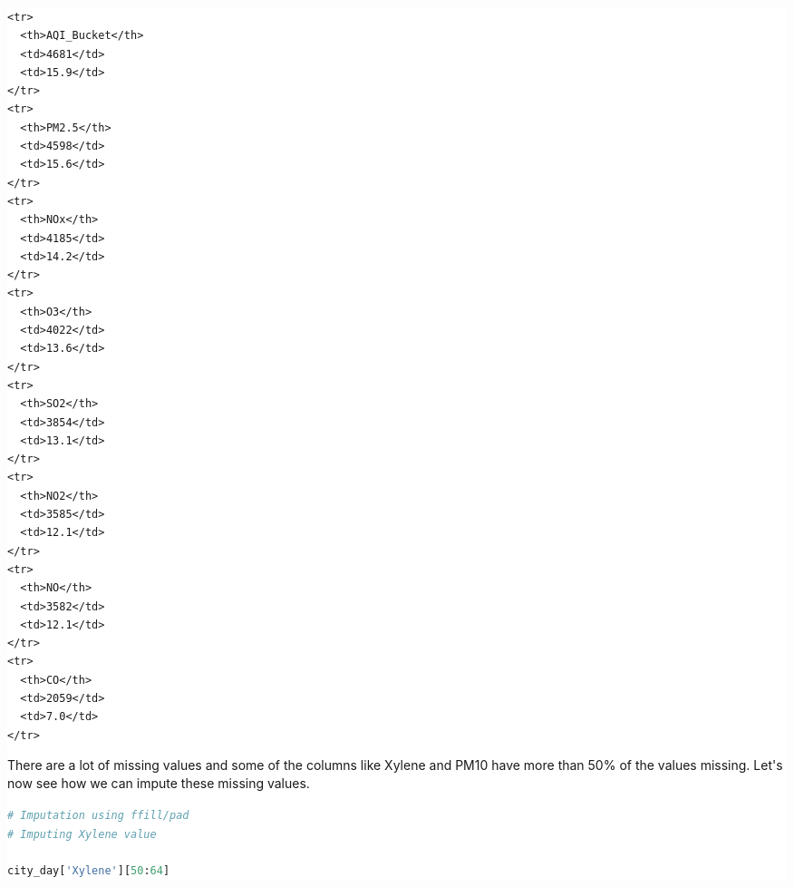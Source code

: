     <tr>
      <th>AQI_Bucket</th>
      <td>4681</td>
      <td>15.9</td>
    </tr>
    <tr>
      <th>PM2.5</th>
      <td>4598</td>
      <td>15.6</td>
    </tr>
    <tr>
      <th>NOx</th>
      <td>4185</td>
      <td>14.2</td>
    </tr>
    <tr>
      <th>O3</th>
      <td>4022</td>
      <td>13.6</td>
    </tr>
    <tr>
      <th>SO2</th>
      <td>3854</td>
      <td>13.1</td>
    </tr>
    <tr>
      <th>NO2</th>
      <td>3585</td>
      <td>12.1</td>
    </tr>
    <tr>
      <th>NO</th>
      <td>3582</td>
      <td>12.1</td>
    </tr>
    <tr>
      <th>CO</th>
      <td>2059</td>
      <td>7.0</td>
    </tr>
  </tbody>
</table>
</div>



There are a lot of missing values and some of the columns like Xylene and PM10 have more than 50% of the values missing. Let's now see how we can impute these missing values.




```python
# Imputation using ffill/pad
# Imputing Xylene value

city_day['Xylene'][50:64]

```
